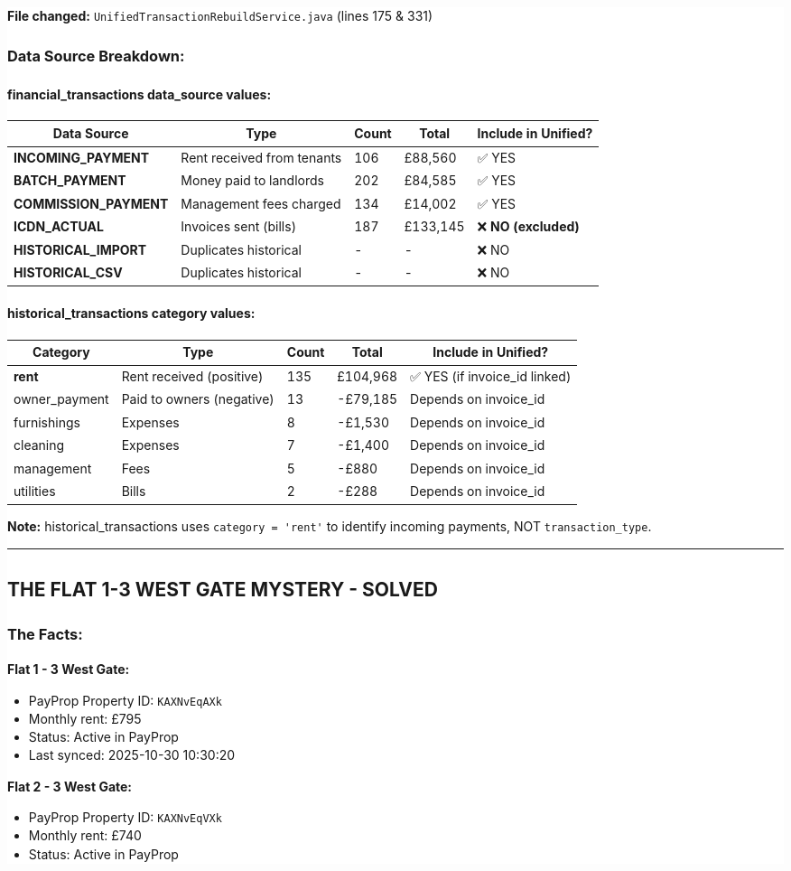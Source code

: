 **File changed:** `UnifiedTransactionRebuildService.java` (lines 175 & 331)

### Data Source Breakdown:

#### financial_transactions data_source values:

| Data Source | Type | Count | Total | Include in Unified? |
|------------|------|-------|-------|---------------------|
| **INCOMING_PAYMENT** | Rent received from tenants | 106 | £88,560 | ✅ YES |
| **BATCH_PAYMENT** | Money paid to landlords | 202 | £84,585 | ✅ YES |
| **COMMISSION_PAYMENT** | Management fees charged | 134 | £14,002 | ✅ YES |
| **ICDN_ACTUAL** | Invoices sent (bills) | 187 | £133,145 | ❌ **NO (excluded)** |
| **HISTORICAL_IMPORT** | Duplicates historical | - | - | ❌ NO |
| **HISTORICAL_CSV** | Duplicates historical | - | - | ❌ NO |

#### historical_transactions category values:

| Category | Type | Count | Total | Include in Unified? |
|----------|------|-------|-------|---------------------|
| **rent** | Rent received (positive) | 135 | £104,968 | ✅ YES (if invoice_id linked) |
| owner_payment | Paid to owners (negative) | 13 | -£79,185 | Depends on invoice_id |
| furnishings | Expenses | 8 | -£1,530 | Depends on invoice_id |
| cleaning | Expenses | 7 | -£1,400 | Depends on invoice_id |
| management | Fees | 5 | -£880 | Depends on invoice_id |
| utilities | Bills | 2 | -£288 | Depends on invoice_id |

**Note:** historical_transactions uses `category = 'rent'` to identify incoming payments, NOT `transaction_type`.

---

## THE FLAT 1-3 WEST GATE MYSTERY - SOLVED

### The Facts:

**Flat 1 - 3 West Gate:**
- PayProp Property ID: `KAXNvEqAXk`
- Monthly rent: £795
- Status: Active in PayProp
- Last synced: 2025-10-30 10:30:20

**Flat 2 - 3 West Gate:**
- PayProp Property ID: `KAXNvEqVXk`
- Monthly rent: £740
- Status: Active in PayProp
